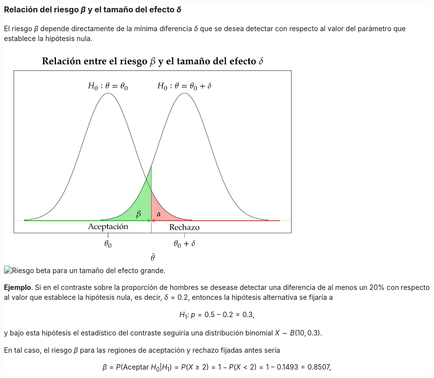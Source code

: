 ### Relación del riesgo $\beta$ y el tamaño del efecto $\delta$

El riesgo $\beta$ depende directamente de la mínima diferencia $\delta$ que se desea detectar con respecto al valor del parámetro que establece la hipótesis nula.

<img class="img-center" src="img/contrastes/riesgo_beta_tamaño_efecto_pequeño.svg" alt="Riesgo beta para un tamaño del efecto pequeño." width="600">
<img class="img-center" src="img/contrastes/riesgo_beta_tamaño_efecto_grande.svg" alt="Riesgo beta para un tamaño del efecto grande." width="600">


**Ejemplo**. Si en el contraste sobre la proporción de hombres se desease detectar una diferencia de al menos un 20% con respecto al valor que establece la hipótesis nula, es decir, $\delta=0.2$, entonces la hipótesis alternativa se fijaría a

$$H_1:\ p=0.5-0.2=0.3,$$

y bajo esta hipótesis el estadístico del contraste seguiría una distribución binomial $X\sim B(10,\,0.3)$.

En tal caso, el riesgo $\beta$ para las regiones de aceptación y rechazo fijadas antes sería

$$\beta = P(\mbox{Aceptar }H_0|H_1) = P(X\geq 2) = 1 - P(X<2) = 1-0.1493 = 0.8507,$$
